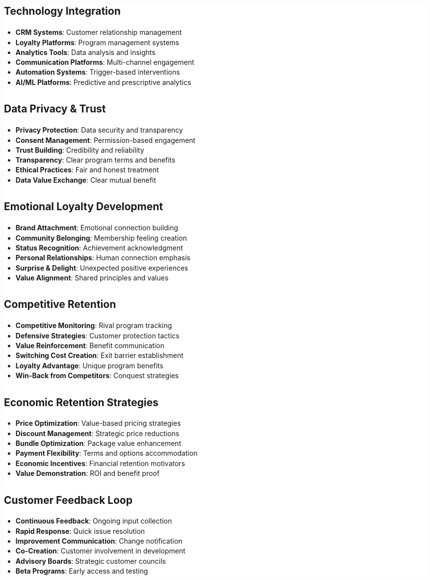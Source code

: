 ## Technology Integration
- **CRM Systems**: Customer relationship management
- **Loyalty Platforms**: Program management systems
- **Analytics Tools**: Data analysis and insights
- **Communication Platforms**: Multi-channel engagement
- **Automation Systems**: Trigger-based interventions
- **AI/ML Platforms**: Predictive and prescriptive analytics

## Data Privacy & Trust
- **Privacy Protection**: Data security and transparency
- **Consent Management**: Permission-based engagement
- **Trust Building**: Credibility and reliability
- **Transparency**: Clear program terms and benefits
- **Ethical Practices**: Fair and honest treatment
- **Data Value Exchange**: Clear mutual benefit

## Emotional Loyalty Development
- **Brand Attachment**: Emotional connection building
- **Community Belonging**: Membership feeling creation
- **Status Recognition**: Achievement acknowledgment
- **Personal Relationships**: Human connection emphasis
- **Surprise & Delight**: Unexpected positive experiences
- **Value Alignment**: Shared principles and values

## Competitive Retention
- **Competitive Monitoring**: Rival program tracking
- **Defensive Strategies**: Customer protection tactics
- **Value Reinforcement**: Benefit communication
- **Switching Cost Creation**: Exit barrier establishment
- **Loyalty Advantage**: Unique program benefits
- **Win-Back from Competitors**: Conquest strategies

## Economic Retention Strategies
- **Price Optimization**: Value-based pricing strategies
- **Discount Management**: Strategic price reductions
- **Bundle Optimization**: Package value enhancement
- **Payment Flexibility**: Terms and options accommodation
- **Economic Incentives**: Financial retention motivators
- **Value Demonstration**: ROI and benefit proof

## Customer Feedback Loop
- **Continuous Feedback**: Ongoing input collection
- **Rapid Response**: Quick issue resolution
- **Improvement Communication**: Change notification
- **Co-Creation**: Customer involvement in development
- **Advisory Boards**: Strategic customer councils
- **Beta Programs**: Early access and testing

